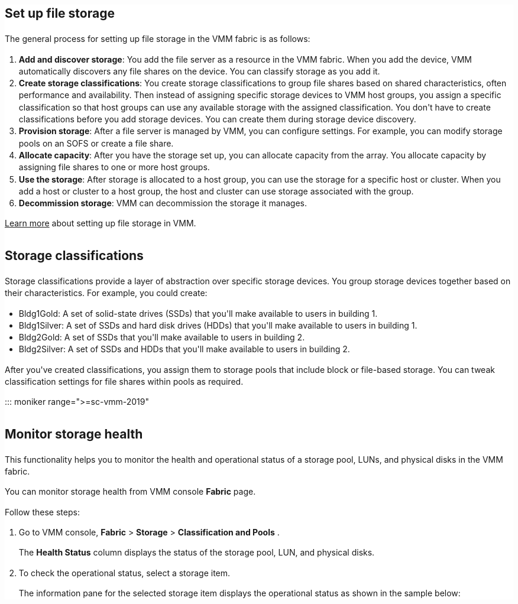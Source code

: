 ## Set up file storage

The general process for setting up file storage in the VMM fabric is as follows:

1. **Add and discover storage**: You add the file server as a resource in the VMM fabric. When you add the device, VMM automatically discovers any file shares on the device. You can classify storage as you add it.
2. **Create storage classifications**: You create storage classifications to group file shares based on shared characteristics, often performance and availability. Then instead of assigning specific storage devices to VMM host groups, you assign a specific classification so that host groups can use any available storage with the assigned classification. You don't have to create classifications before you add storage devices. You can create them during storage device discovery.
3. **Provision storage**: After a file server is managed by VMM, you can configure settings. For example, you can modify storage pools on an SOFS or create a file share.
4. **Allocate capacity**: After you have the storage set up, you can allocate capacity from the array. You allocate capacity by assigning file shares to one or more host groups.
5. **Use the storage**: After storage is allocated to a host group, you can use the storage for a specific host or cluster. When you add a host or cluster to a host group, the host and cluster can use storage associated with the group.
6. **Decommission storage**: VMM can decommission the storage it manages.

[Learn more](storage-file.md) about setting up file storage in VMM.

## Storage classifications

Storage classifications provide a layer of abstraction over specific storage devices. You group storage devices together based on their characteristics. For example, you could create:

- Bldg1Gold: A set of solid-state drives (SSDs) that you'll make available to users in building 1.
- Bldg1Silver: A set of SSDs and hard disk drives (HDDs) that you'll make available to users in building 1.
- Bldg2Gold: A set of SSDs that you'll make available to users in building 2.
- Bldg2Silver: A set of SSDs and HDDs that you'll make available to users in building 2.

After you've created classifications, you assign them to storage pools that include block or file-based storage. You can tweak classification settings for file shares within pools as required.

::: moniker range=">=sc-vmm-2019"

## Monitor storage health

This functionality helps you to monitor the health and operational status of a storage pool, LUNs, and physical disks in the VMM fabric.

You can monitor storage health from VMM console **Fabric** page.

Follow these steps:

1.	Go to VMM console, **Fabric** > **Storage** > **Classification and Pools** .

    The **Health Status** column displays the status of the storage pool, LUN, and physical disks.
2.	To check the operational status, select a storage item.

    The information pane for the selected storage item displays the operational status as shown in the sample below:
